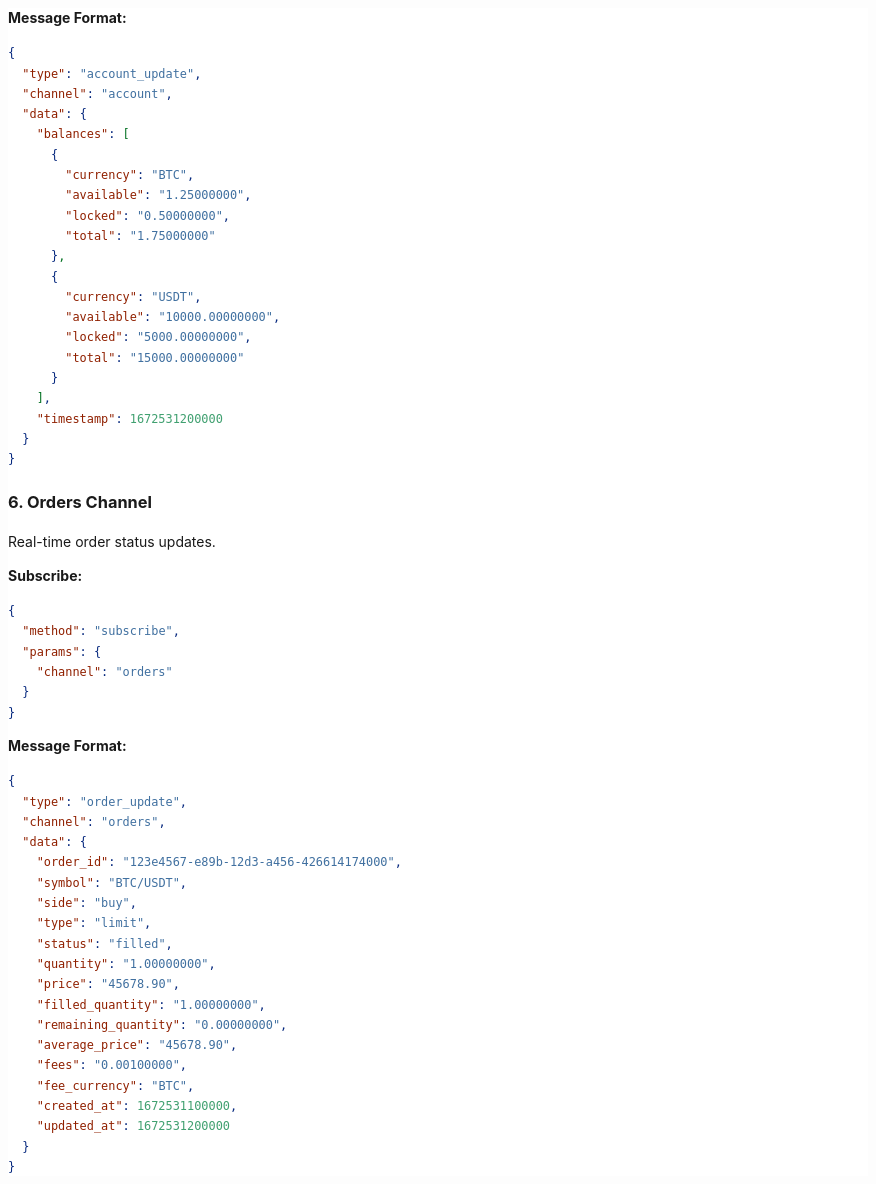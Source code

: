 **Message Format:**
```json
{
  "type": "account_update",
  "channel": "account",
  "data": {
    "balances": [
      {
        "currency": "BTC",
        "available": "1.25000000",
        "locked": "0.50000000",
        "total": "1.75000000"
      },
      {
        "currency": "USDT", 
        "available": "10000.00000000",
        "locked": "5000.00000000",
        "total": "15000.00000000"
      }
    ],
    "timestamp": 1672531200000
  }
}
```

### 6. Orders Channel
Real-time order status updates.

**Subscribe:**
```json
{
  "method": "subscribe",
  "params": {
    "channel": "orders"
  }
}
```

**Message Format:**
```json
{
  "type": "order_update",
  "channel": "orders",
  "data": {
    "order_id": "123e4567-e89b-12d3-a456-426614174000",
    "symbol": "BTC/USDT",
    "side": "buy",
    "type": "limit",
    "status": "filled",
    "quantity": "1.00000000",
    "price": "45678.90",
    "filled_quantity": "1.00000000",
    "remaining_quantity": "0.00000000",
    "average_price": "45678.90",
    "fees": "0.00100000",
    "fee_currency": "BTC",
    "created_at": 1672531100000,
    "updated_at": 1672531200000
  }
}
```
